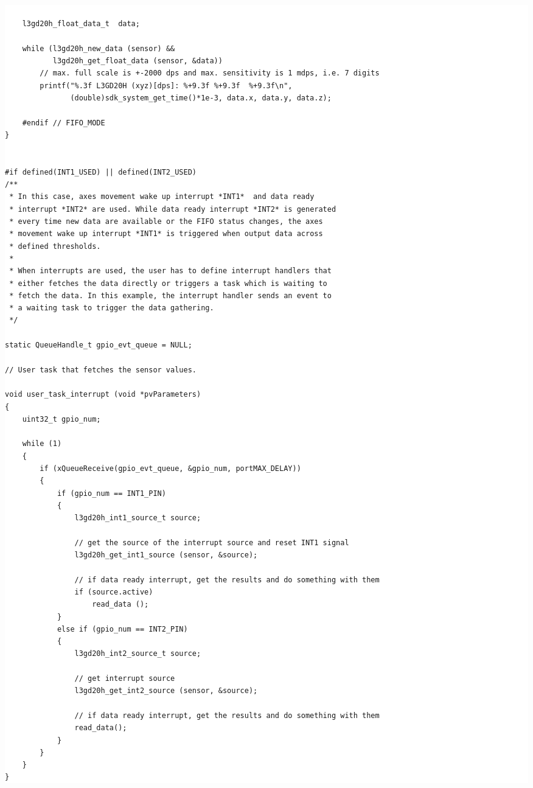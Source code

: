 ```
    
    l3gd20h_float_data_t  data;

    while (l3gd20h_new_data (sensor) &&
           l3gd20h_get_float_data (sensor, &data))
        // max. full scale is +-2000 dps and max. sensitivity is 1 mdps, i.e. 7 digits
        printf("%.3f L3GD20H (xyz)[dps]: %+9.3f %+9.3f  %+9.3f\n",
               (double)sdk_system_get_time()*1e-3, data.x, data.y, data.z);
               
    #endif // FIFO_MODE
}


#if defined(INT1_USED) || defined(INT2_USED)
/**
 * In this case, axes movement wake up interrupt *INT1*  and data ready
 * interrupt *INT2* are used. While data ready interrupt *INT2* is generated
 * every time new data are available or the FIFO status changes, the axes
 * movement wake up interrupt *INT1* is triggered when output data across
 * defined thresholds.
 *
 * When interrupts are used, the user has to define interrupt handlers that
 * either fetches the data directly or triggers a task which is waiting to
 * fetch the data. In this example, the interrupt handler sends an event to
 * a waiting task to trigger the data gathering.
 */

static QueueHandle_t gpio_evt_queue = NULL;

// User task that fetches the sensor values.

void user_task_interrupt (void *pvParameters)
{
    uint32_t gpio_num;

    while (1)
    {
        if (xQueueReceive(gpio_evt_queue, &gpio_num, portMAX_DELAY))
        {
            if (gpio_num == INT1_PIN)
            {
                l3gd20h_int1_source_t source;

                // get the source of the interrupt source and reset INT1 signal
                l3gd20h_get_int1_source (sensor, &source);

                // if data ready interrupt, get the results and do something with them
                if (source.active)
                    read_data ();
            }
            else if (gpio_num == INT2_PIN)
            {
                l3gd20h_int2_source_t source;

                // get interrupt source 
                l3gd20h_get_int2_source (sensor, &source);

                // if data ready interrupt, get the results and do something with them
                read_data();
            }
        }
    }
}
```